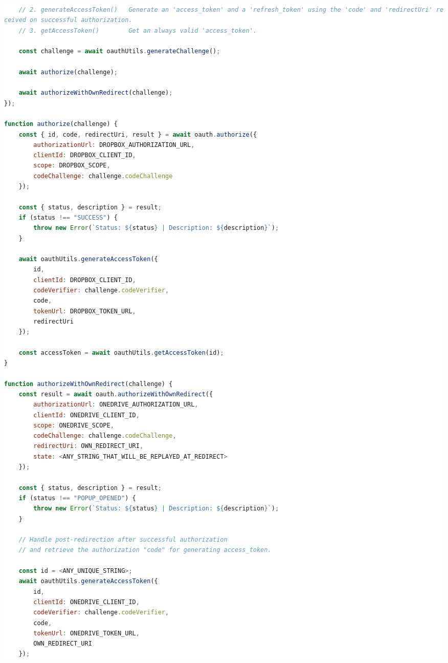 ```js
    // 2. generateAccessToken()   Generate an 'access_token' and a 'refresh_token' using the 'code' and 'redirectUri' received on successful authorization.
    // 3. getAccessToken()        Get an always valid 'access_token'.

    const challenge = await oauthUtils.generateChallenge();

    await authorize(challenge);

    await authorizeWithOwnRedirect(challenge);
});

function authorize(challenge) {
    const { id, code, redirectUri, result } = await oauth.authorize({
        authorizationUrl: DROPBOX_AUTHORIZATION_URL,
        clientId: DROPBOX_CLIENT_ID,
        scope: DROPBOX_SCOPE,
        codeChallenge: challenge.codeChallenge
    });

    const { status, description } = result;
    if (status !== "SUCCESS") {
        throw new Error(`Status: ${status} | Description: ${description}`);
    }

    await oauthUtils.generateAccessToken({
        id,
        clientId: DROPBOX_CLIENT_ID,
        codeVerifier: challenge.codeVerifier,
        code,
        tokenUrl: DROPBOX_TOKEN_URL,
        redirectUri
    });

    const accessToken = await oauthUtils.getAccessToken(id);
}

function authorizeWithOwnRedirect(challenge) {
    const result = await oauth.authorizeWithOwnRedirect({
        authorizationUrl: ONEDRIVE_AUTHORIZATION_URL,
        clientId: ONEDRIVE_CLIENT_ID,
        scope: ONEDRIVE_SCOPE,
        codeChallenge: challenge.codeChallenge,
        redirectUri: OWN_REDIRECT_URI,
        state: <ANY_STRING_THAT_WILL_BE_REPLAYED_AT_REDIRECT>
    });

    const { status, description } = result;
    if (status !== "POPUP_OPENED") {
        throw new Error(`Status: ${status} | Description: ${description}`);
    }

    // Handle post-redirection after successful authorization
    // and retrieve the authorization "code" for generating access_token.

    const id = <ANY_UNIQUE_STRING>;
    await oauthUtils.generateAccessToken({
        id,
        clientId: ONEDRIVE_CLIENT_ID,
        codeVerifier: challenge.codeVerifier,
        code,
        tokenUrl: ONEDRIVE_TOKEN_URL,
        OWN_REDIRECT_URI
    });
```